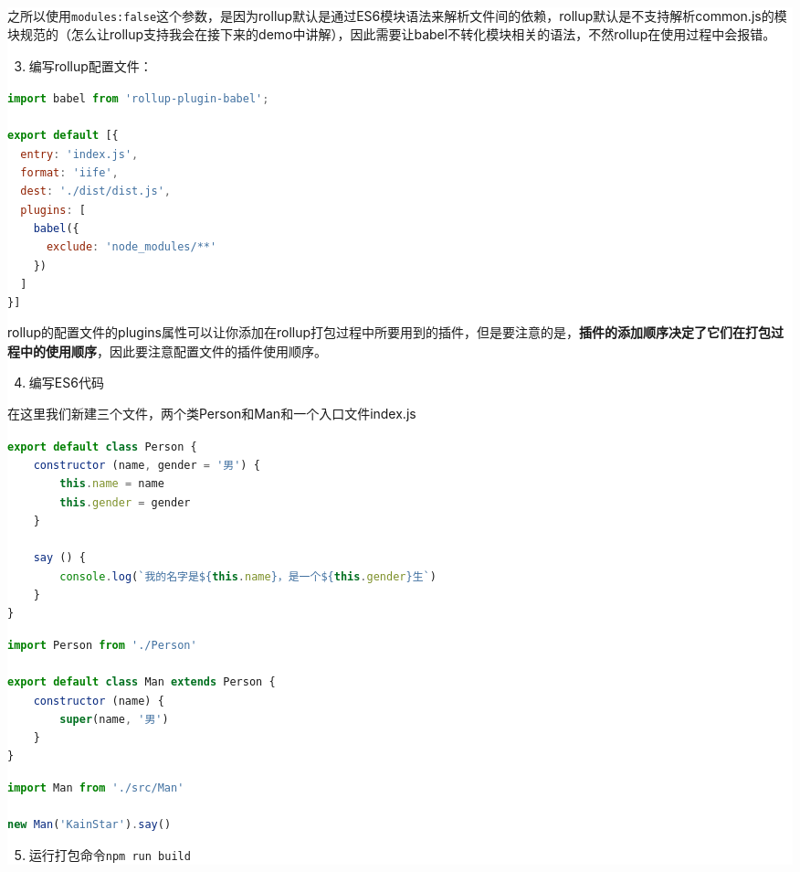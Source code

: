 之所以使用`modules:false`这个参数，是因为rollup默认是通过ES6模块语法来解析文件间的依赖，rollup默认是不支持解析common.js的模块规范的（怎么让rollup支持我会在接下来的demo中讲解），因此需要让babel不转化模块相关的语法，不然rollup在使用过程中会报错。

3. 编写rollup配置文件：
```rollup.config.js
import babel from 'rollup-plugin-babel';

export default [{
  entry: 'index.js',
  format: 'iife',
  dest: './dist/dist.js',
  plugins: [
    babel({
      exclude: 'node_modules/**'
    })
  ]
}]
```

rollup的配置文件的plugins属性可以让你添加在rollup打包过程中所要用到的插件，但是要注意的是，**插件的添加顺序决定了它们在打包过程中的使用顺序**，因此要注意配置文件的插件使用顺序。

4. 编写ES6代码

在这里我们新建三个文件，两个类Person和Man和一个入口文件index.js

```Person.js
export default class Person {
    constructor (name, gender = '男') {
        this.name = name
        this.gender = gender
    }

    say () {
        console.log(`我的名字是${this.name}，是一个${this.gender}生`)
    }
}
```

```Man.js
import Person from './Person'

export default class Man extends Person {
    constructor (name) {
        super(name, '男')
    }
}
```

```index.js
import Man from './src/Man'

new Man('KainStar').say()
```

5. 运行打包命令`npm run build`
